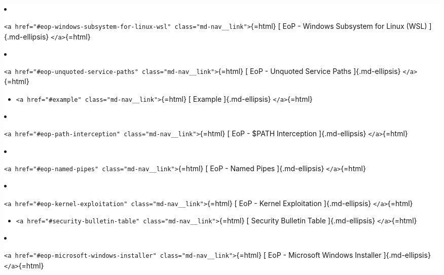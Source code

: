 </li>
</ul>
</nav>
</li>
<li class="md-nav__item">

`<a href="#eop-windows-subsystem-for-linux-wsl" class="md-nav__link">`{=html}
[ EoP - Windows Subsystem for Linux (WSL) ]{.md-ellipsis} `</a>`{=html}

</li>
<li class="md-nav__item">

`<a href="#eop-unquoted-service-paths" class="md-nav__link">`{=html} [
EoP - Unquoted Service Paths ]{.md-ellipsis} `</a>`{=html}

<nav class="md-nav" aria-label="EoP - Unquoted Service Paths">
<ul class="md-nav__list">
<li class="md-nav__item">

`<a href="#example" class="md-nav__link">`{=html} [ Example
]{.md-ellipsis} `</a>`{=html}

</li>
</ul>
</nav>
</li>
<li class="md-nav__item">

`<a href="#eop-path-interception" class="md-nav__link">`{=html} [ EoP -
\$PATH Interception ]{.md-ellipsis} `</a>`{=html}

</li>
<li class="md-nav__item">

`<a href="#eop-named-pipes" class="md-nav__link">`{=html} [ EoP - Named
Pipes ]{.md-ellipsis} `</a>`{=html}

</li>
<li class="md-nav__item">

`<a href="#eop-kernel-exploitation" class="md-nav__link">`{=html} [
EoP - Kernel Exploitation ]{.md-ellipsis} `</a>`{=html}

<nav class="md-nav" aria-label="EoP - Kernel Exploitation">
<ul class="md-nav__list">
<li class="md-nav__item">

`<a href="#security-bulletin-table" class="md-nav__link">`{=html} [
Security Bulletin Table ]{.md-ellipsis} `</a>`{=html}

</li>
</ul>
</nav>
</li>
<li class="md-nav__item">

`<a href="#eop-microsoft-windows-installer" class="md-nav__link">`{=html}
[ EoP - Microsoft Windows Installer ]{.md-ellipsis} `</a>`{=html}
